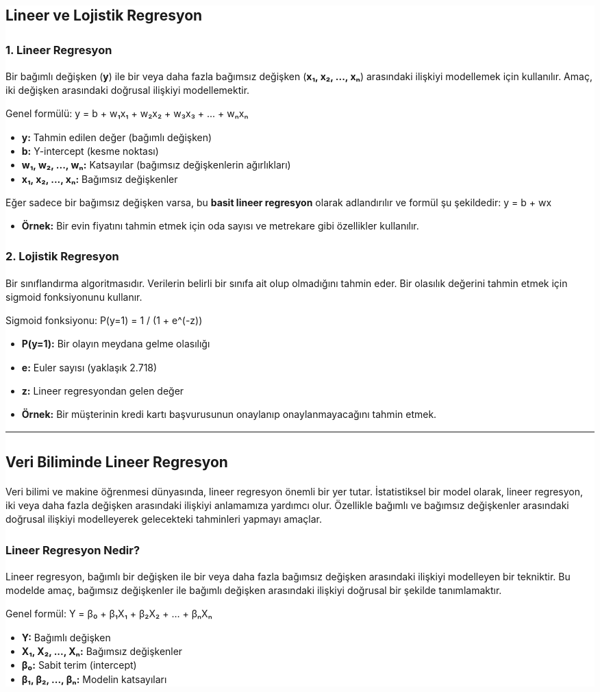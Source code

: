 
## Lineer ve Lojistik Regresyon

### 1. Lineer Regresyon
Bir bağımlı değişken (**y**) ile bir veya daha fazla bağımsız değişken (**x₁, x₂, ..., xₙ**) arasındaki ilişkiyi modellemek için kullanılır. Amaç, iki değişken arasındaki doğrusal ilişkiyi modellemektir.

Genel formülü: y = b + w₁x₁ + w₂x₂ + w₃x₃ + ... + wₙxₙ

- **y:** Tahmin edilen değer (bağımlı değişken)
- **b:** Y-intercept (kesme noktası)
- **w₁, w₂, ..., wₙ:** Katsayılar (bağımsız değişkenlerin ağırlıkları)
- **x₁, x₂, ..., xₙ:** Bağımsız değişkenler

Eğer sadece bir bağımsız değişken varsa, bu **basit lineer regresyon** olarak adlandırılır ve formül şu şekildedir: y = b + wx

- **Örnek:** Bir evin fiyatını tahmin etmek için oda sayısı ve metrekare gibi özellikler kullanılır.

### 2. Lojistik Regresyon
Bir sınıflandırma algoritmasıdır. Verilerin belirli bir sınıfa ait olup olmadığını tahmin eder. Bir olasılık değerini tahmin etmek için sigmoid fonksiyonunu kullanır.

Sigmoid fonksiyonu: P(y=1) = 1 / (1 + e^(-z))

- **P(y=1):** Bir olayın meydana gelme olasılığı
- **e:** Euler sayısı (yaklaşık 2.718)
- **z:** Lineer regresyondan gelen değer

- **Örnek:** Bir müşterinin kredi kartı başvurusunun onaylanıp onaylanmayacağını tahmin etmek.

---

## Veri Biliminde Lineer Regresyon

Veri bilimi ve makine öğrenmesi dünyasında, lineer regresyon önemli bir yer tutar. İstatistiksel bir model olarak, lineer regresyon, iki veya daha fazla değişken arasındaki ilişkiyi anlamamıza yardımcı olur. Özellikle bağımlı ve bağımsız değişkenler arasındaki doğrusal ilişkiyi modelleyerek gelecekteki tahminleri yapmayı amaçlar.

### Lineer Regresyon Nedir?
Lineer regresyon, bağımlı bir değişken ile bir veya daha fazla bağımsız değişken arasındaki ilişkiyi modelleyen bir tekniktir. Bu modelde amaç, bağımsız değişkenler ile bağımlı değişken arasındaki ilişkiyi doğrusal bir şekilde tanımlamaktır.

Genel formül: Y = β₀ + β₁X₁ + β₂X₂ + … + βₙXₙ

- **Y:** Bağımlı değişken
- **X₁, X₂, ..., Xₙ:** Bağımsız değişkenler
- **β₀:** Sabit terim (intercept)
- **β₁, β₂, ..., βₙ:** Modelin katsayıları
